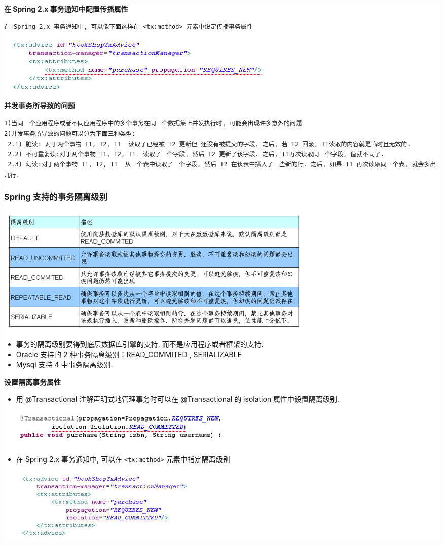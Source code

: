 **在 Spring 2.x 事务通知中配置传播属性**

	在 Spring 2.x 事务通知中, 可以像下面这样在 <tx:method> 元素中设定传播事务属性

![](./spring/057.jpg)

**并发事务所导致的问题**

	1)当同一个应用程序或者不同应用程序中的多个事务在同一个数据集上并发执行时, 可能会出现许多意外的问题
	2)并发事务所导致的问题可以分为下面三种类型:
	 2.1) 脏读: 对于两个事物 T1, T2, T1  读取了已经被 T2 更新但 还没有被提交的字段. 之后, 若 T2 回滚, T1读取的内容就是临时且无效的.
	 2.2) 不可重复读:对于两个事物 T1, T2, T1  读取了一个字段, 然后 T2 更新了该字段. 之后, T1再次读取同一个字段, 值就不同了.
	 2.3) 幻读:对于两个事物 T1, T2, T1  从一个表中读取了一个字段, 然后 T2 在该表中插入了一些新的行. 之后, 如果 T1 再次读取同一个表, 就会多出几行.

### Spring 支持的事务隔离级别

![](./spring/058.jpg)

- 事务的隔离级别要得到底层数据库引擎的支持, 而不是应用程序或者框架的支持.
- Oracle 支持的 2 种事务隔离级别：READ_COMMITED , SERIALIZABLE
- Mysql 支持 4 中事务隔离级别.

**设置隔离事务属性**

- 用 @Transactional 注解声明式地管理事务时可以在 @Transactional 的 isolation 属性中设置隔离级别.

	![](./spring/059.jpg)
- 在 Spring 2.x 事务通知中, 可以在 `<tx:method>` 元素中指定隔离级别

	![](./spring/060.jpg)
